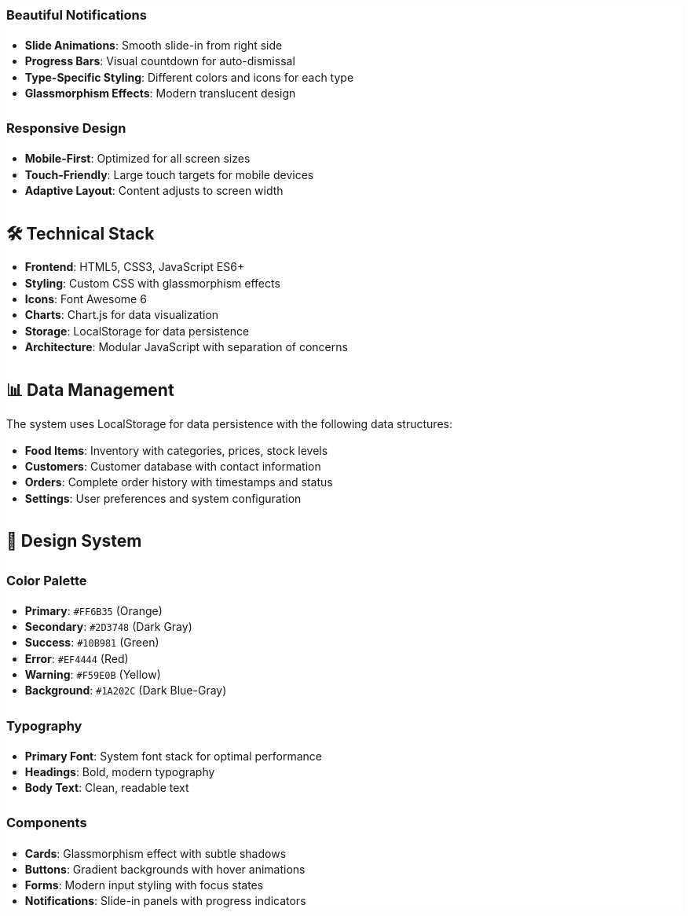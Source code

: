 ### **Beautiful Notifications**
- **Slide Animations**: Smooth slide-in from right side
- **Progress Bars**: Visual countdown for auto-dismissal
- **Type-Specific Styling**: Different colors and icons for each type
- **Glassmorphism Effects**: Modern translucent design

### **Responsive Design**
- **Mobile-First**: Optimized for all screen sizes
- **Touch-Friendly**: Large touch targets for mobile devices
- **Adaptive Layout**: Content adjusts to screen width

## 🛠️ Technical Stack

- **Frontend**: HTML5, CSS3, JavaScript ES6+
- **Styling**: Custom CSS with glassmorphism effects
- **Icons**: Font Awesome 6
- **Charts**: Chart.js for data visualization
- **Storage**: LocalStorage for data persistence
- **Architecture**: Modular JavaScript with separation of concerns

## 📊 Data Management

The system uses LocalStorage for data persistence with the following data structures:

- **Food Items**: Inventory with categories, prices, stock levels
- **Customers**: Customer database with contact information
- **Orders**: Complete order history with timestamps and status
- **Settings**: User preferences and system configuration

## 🎨 Design System

### Color Palette
- **Primary**: `#FF6B35` (Orange)
- **Secondary**: `#2D3748` (Dark Gray)
- **Success**: `#10B981` (Green)
- **Error**: `#EF4444` (Red)
- **Warning**: `#F59E0B` (Yellow)
- **Background**: `#1A202C` (Dark Blue-Gray)

### Typography
- **Primary Font**: System font stack for optimal performance
- **Headings**: Bold, modern typography
- **Body Text**: Clean, readable text

### Components
- **Cards**: Glassmorphism effect with subtle shadows
- **Buttons**: Gradient backgrounds with hover animations
- **Forms**: Modern input styling with focus states
- **Notifications**: Slide-in panels with progress indicators
